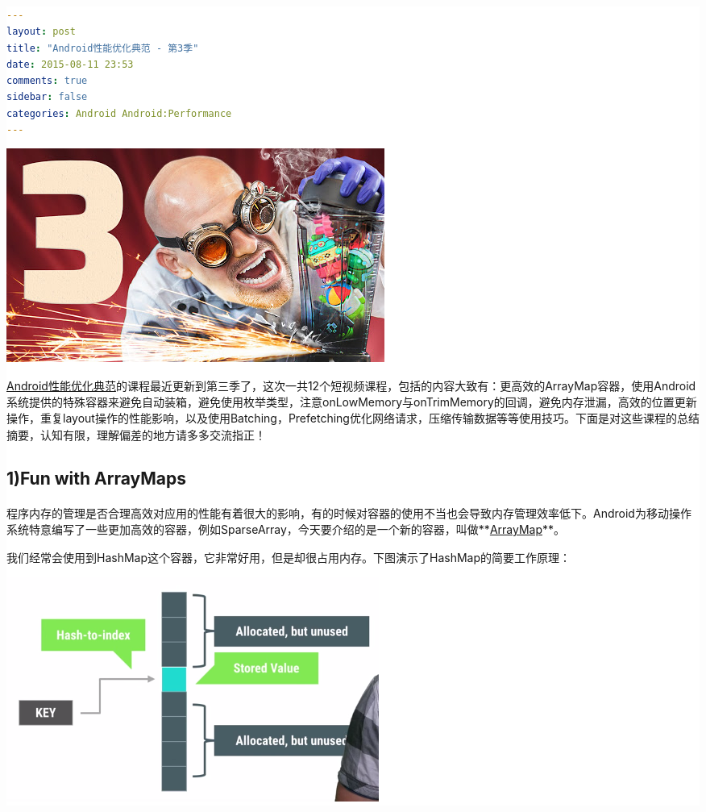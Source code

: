 ```yaml
---
layout: post
title: "Android性能优化典范 - 第3季"
date: 2015-08-11 23:53
comments: true
sidebar: false
categories: Android Android:Performance
---
```


![android_perf_patterns_season_3](/images/android_perf_patterns_season_3.png)

[Android性能优化典范](https://www.youtube.com/playlist?list=PLWz5rJ2EKKc9CBxr3BVjPTPoDPLdPIFCE)的课程最近更新到第三季了，这次一共12个短视频课程，包括的内容大致有：更高效的ArrayMap容器，使用Android系统提供的特殊容器来避免自动装箱，避免使用枚举类型，注意onLowMemory与onTrimMemory的回调，避免内存泄漏，高效的位置更新操作，重复layout操作的性能影响，以及使用Batching，Prefetching优化网络请求，压缩传输数据等等使用技巧。下面是对这些课程的总结摘要，认知有限，理解偏差的地方请多多交流指正！

## 1)Fun with ArrayMaps
程序内存的管理是否合理高效对应用的性能有着很大的影响，有的时候对容器的使用不当也会导致内存管理效率低下。Android为移动操作系统特意编写了一些更加高效的容器，例如SparseArray，今天要介绍的是一个新的容器，叫做**[ArrayMap](https://android.googlesource.com/platform/frameworks/base.git/+/master/core/java/android/util/ArrayMap.java)**。

我们经常会使用到HashMap这个容器，它非常好用，但是却很占用内存。下图演示了HashMap的简要工作原理：

![android_perf_3_arraymap_key_value](/images/android_perf_3_arraymap_key_value.png)
